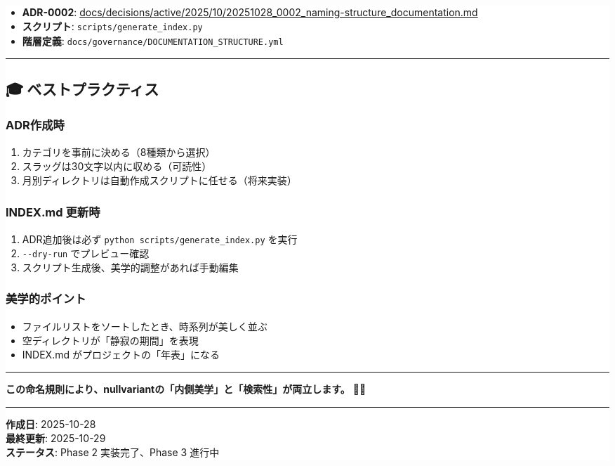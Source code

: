 - **ADR-0002**: [docs/decisions/active/2025/10/20251028_0002_naming-structure_documentation.md](../decisions/active/2025/10/20251028_0002_naming-structure_documentation.md)
- **スクリプト**: `scripts/generate_index.py`
- **階層定義**: `docs/governance/DOCUMENTATION_STRUCTURE.yml`

---

## 🎓 ベストプラクティス

### ADR作成時

1. カテゴリを事前に決める（8種類から選択）
2. スラッグは30文字以内に収める（可読性）
3. 月別ディレクトリは自動作成スクリプトに任せる（将来実装）

### INDEX.md 更新時

1. ADR追加後は必ず `python scripts/generate_index.py` を実行
2. `--dry-run` でプレビュー確認
3. スクリプト生成後、美学的調整があれば手動編集

### 美学的ポイント

- ファイルリストをソートしたとき、時系列が美しく並ぶ
- 空ディレクトリが「静寂の期間」を表現
- INDEX.md がプロジェクトの「年表」になる

---

**この命名規則により、nullvariantの「内側美学」と「検索性」が両立します。** 🎨✨

---

**作成日**: 2025-10-28  
**最終更新**: 2025-10-29  
**ステータス**: Phase 2 実装完了、Phase 3 進行中
